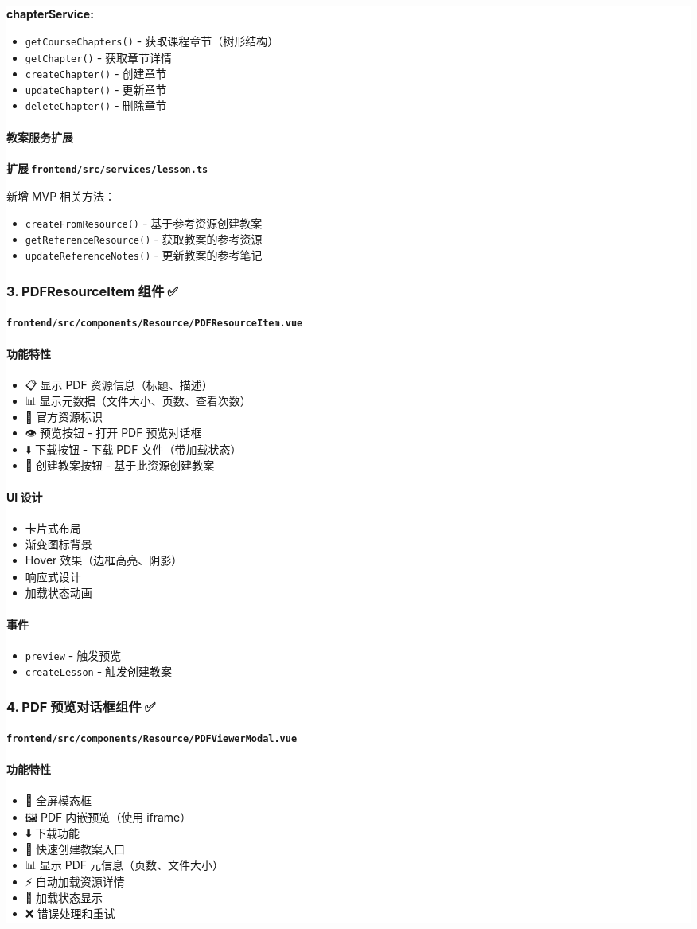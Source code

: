 **chapterService:**
- `getCourseChapters()` - 获取课程章节（树形结构）
- `getChapter()` - 获取章节详情
- `createChapter()` - 创建章节
- `updateChapter()` - 更新章节
- `deleteChapter()` - 删除章节

#### 教案服务扩展

**扩展 `frontend/src/services/lesson.ts`**

新增 MVP 相关方法：
- `createFromResource()` - 基于参考资源创建教案
- `getReferenceResource()` - 获取教案的参考资源
- `updateReferenceNotes()` - 更新教案的参考笔记

### 3. PDFResourceItem 组件 ✅

**`frontend/src/components/Resource/PDFResourceItem.vue`**

#### 功能特性
- 📋 显示 PDF 资源信息（标题、描述）
- 📊 显示元数据（文件大小、页数、查看次数）
- 🏅 官方资源标识
- 👁️ 预览按钮 - 打开 PDF 预览对话框
- ⬇️ 下载按钮 - 下载 PDF 文件（带加载状态）
- 📝 创建教案按钮 - 基于此资源创建教案

#### UI 设计
- 卡片式布局
- 渐变图标背景
- Hover 效果（边框高亮、阴影）
- 响应式设计
- 加载状态动画

#### 事件
- `preview` - 触发预览
- `createLesson` - 触发创建教案

### 4. PDF 预览对话框组件 ✅

**`frontend/src/components/Resource/PDFViewerModal.vue`**

#### 功能特性
- 📱 全屏模态框
- 🖼️ PDF 内嵌预览（使用 iframe）
- ⬇️ 下载功能
- 📝 快速创建教案入口
- 📊 显示 PDF 元信息（页数、文件大小）
- ⚡ 自动加载资源详情
- 🔄 加载状态显示
- ❌ 错误处理和重试
